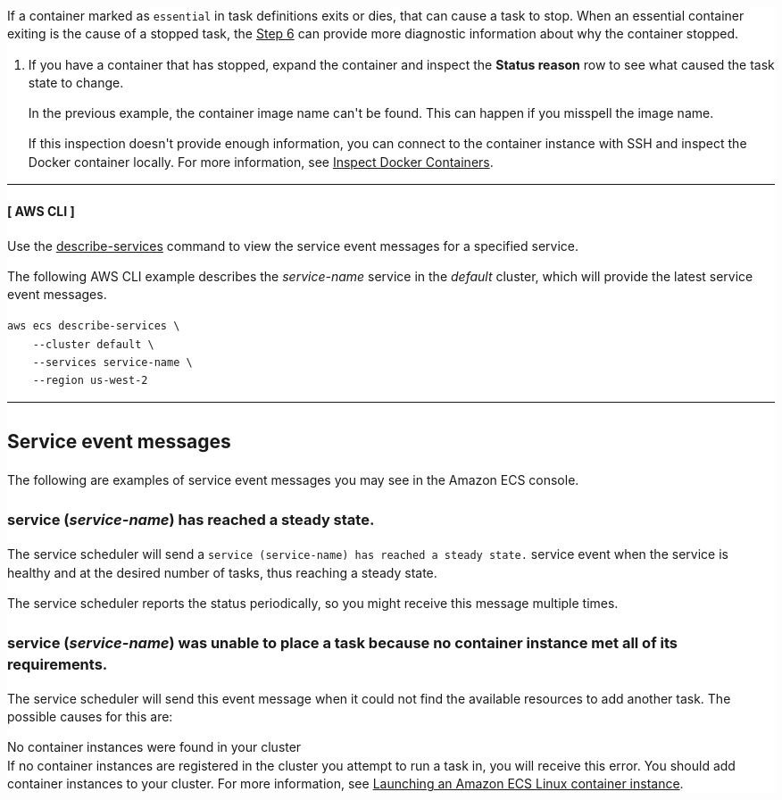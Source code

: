 If a container marked as `essential` in task definitions exits or dies, that can cause a task to stop\. When an essential container exiting is the cause of a stopped task, the [Step 6](stopped-task-errors.md#status-reason-step) can provide more diagnostic information about why the container stopped\.

1. If you have a container that has stopped, expand the container and inspect the **Status reason** row to see what caused the task state to change\.

   In the previous example, the container image name can't be found\. This can happen if you misspell the image name\.

   If this inspection doesn't provide enough information, you can connect to the container instance with SSH and inspect the Docker container locally\. For more information, see [Inspect Docker Containers](docker-diags.md#docker-inspect)\.

------
#### [ AWS CLI ]

Use the [describe\-services](https://docs.aws.amazon.com/cli/latest/reference/ecs/describe-services.html) command to view the service event messages for a specified service\.

The following AWS CLI example describes the *service\-name* service in the *default* cluster, which will provide the latest service event messages\.

```
aws ecs describe-services \
    --cluster default \
    --services service-name \
    --region us-west-2
```

------

## Service event messages<a name="service-event-messages-list"></a>

The following are examples of service event messages you may see in the Amazon ECS console\.

### service \(*service\-name*\) has reached a steady state\.<a name="service-event-messages-steady"></a>

The service scheduler will send a `service (service-name) has reached a steady state.` service event when the service is healthy and at the desired number of tasks, thus reaching a steady state\.

The service scheduler reports the status periodically, so you might receive this message multiple times\.

### service \(*service\-name*\) was unable to place a task because no container instance met all of its requirements\.<a name="service-event-messages-1"></a>

The service scheduler will send this event message when it could not find the available resources to add another task\. The possible causes for this are:

No container instances were found in your cluster  
If no container instances are registered in the cluster you attempt to run a task in, you will receive this error\. You should add container instances to your cluster\. For more information, see [Launching an Amazon ECS Linux container instance](launch_container_instance.md)\.
